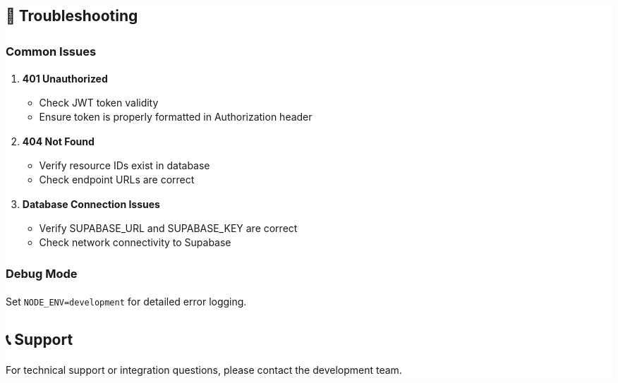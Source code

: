 ## 🐛 Troubleshooting

### Common Issues

1. **401 Unauthorized**
   - Check JWT token validity
   - Ensure token is properly formatted in Authorization header

2. **404 Not Found**
   - Verify resource IDs exist in database
   - Check endpoint URLs are correct

3. **Database Connection Issues**
   - Verify SUPABASE_URL and SUPABASE_KEY are correct
   - Check network connectivity to Supabase

### Debug Mode

Set `NODE_ENV=development` for detailed error logging.

## 📞 Support

For technical support or integration questions, please contact the development team.